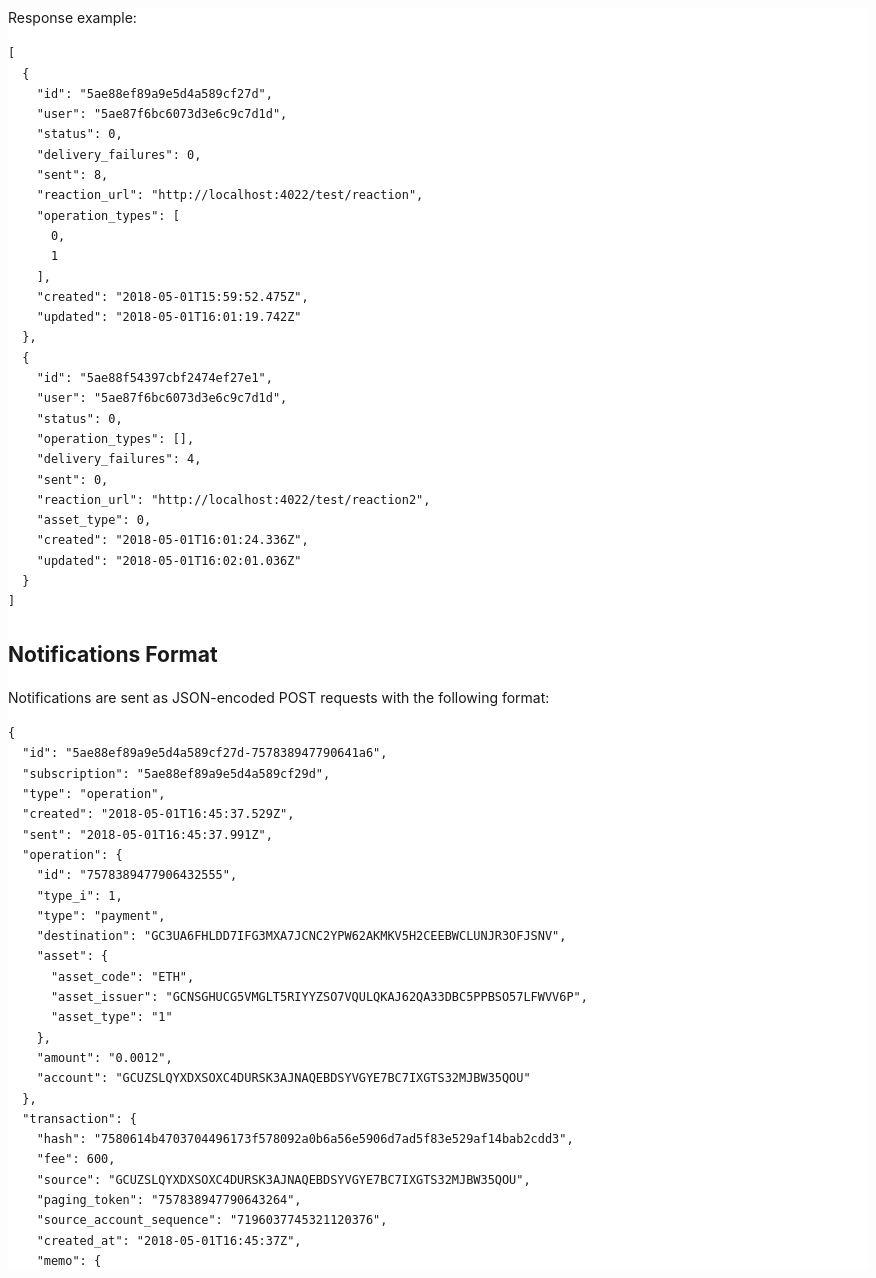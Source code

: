 Response example:

```
[
  {
    "id": "5ae88ef89a9e5d4a589cf27d",
    "user": "5ae87f6bc6073d3e6c9c7d1d",
    "status": 0,
    "delivery_failures": 0,
    "sent": 8,
    "reaction_url": "http://localhost:4022/test/reaction",
    "operation_types": [
      0,
      1
    ],
    "created": "2018-05-01T15:59:52.475Z",
    "updated": "2018-05-01T16:01:19.742Z"
  },
  {
    "id": "5ae88f54397cbf2474ef27e1",
    "user": "5ae87f6bc6073d3e6c9c7d1d",
    "status": 0,
    "operation_types": [],
    "delivery_failures": 4,
    "sent": 0,
    "reaction_url": "http://localhost:4022/test/reaction2",
    "asset_type": 0,
    "created": "2018-05-01T16:01:24.336Z",
    "updated": "2018-05-01T16:02:01.036Z"
  }
]
```

## Notifications Format

Notifications are sent as JSON-encoded POST requests with the following format:

```
{
  "id": "5ae88ef89a9e5d4a589cf27d-757838947790641a6",
  "subscription": "5ae88ef89a9e5d4a589cf29d",
  "type": "operation",
  "created": "2018-05-01T16:45:37.529Z",
  "sent": "2018-05-01T16:45:37.991Z",
  "operation": {
    "id": "7578389477906432555",
    "type_i": 1,
    "type": "payment",
    "destination": "GC3UA6FHLDD7IFG3MXA7JCNC2YPW62AKMKV5H2CEEBWCLUNJR3OFJSNV",
    "asset": {
      "asset_code": "ETH",
      "asset_issuer": "GCNSGHUCG5VMGLT5RIYYZSO7VQULQKAJ62QA33DBC5PPBSO57LFWVV6P",
      "asset_type": "1"
    },
    "amount": "0.0012",
    "account": "GCUZSLQYXDXSOXC4DURSK3AJNAQEBDSYVGYE7BC7IXGTS32MJBW35QOU"
  },
  "transaction": {
    "hash": "7580614b4703704496173f578092a0b6a56e5906d7ad5f83e529af14bab2cdd3",
    "fee": 600,
    "source": "GCUZSLQYXDXSOXC4DURSK3AJNAQEBDSYVGYE7BC7IXGTS32MJBW35QOU",
    "paging_token": "757838947790643264",
    "source_account_sequence": "7196037745321120376",
    "created_at": "2018-05-01T16:45:37Z",
    "memo": { 
```